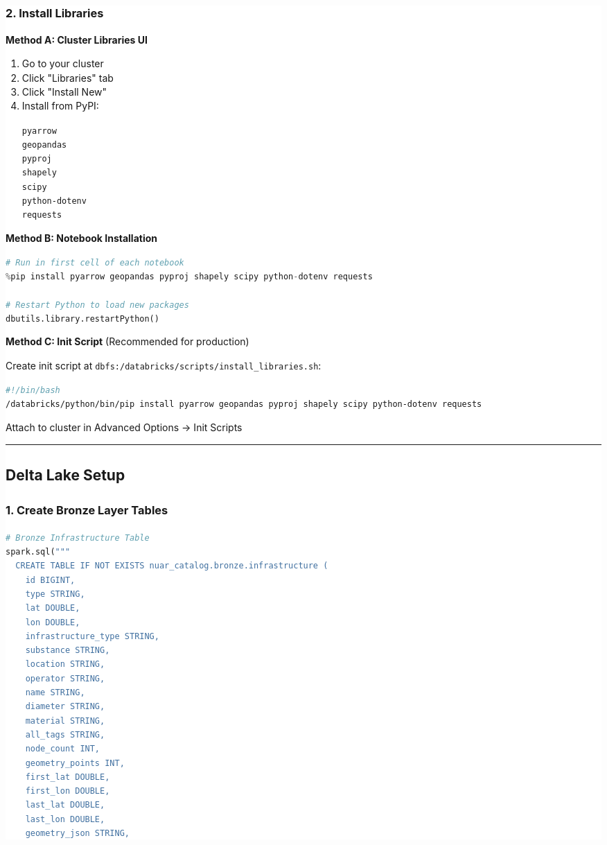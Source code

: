### 2. Install Libraries

**Method A: Cluster Libraries UI**

1. Go to your cluster
2. Click "Libraries" tab
3. Click "Install New"
4. Install from PyPI:
   ```
   pyarrow
   geopandas
   pyproj
   shapely
   scipy
   python-dotenv
   requests
   ```

**Method B: Notebook Installation**

```python
# Run in first cell of each notebook
%pip install pyarrow geopandas pyproj shapely scipy python-dotenv requests

# Restart Python to load new packages
dbutils.library.restartPython()
```

**Method C: Init Script** (Recommended for production)

Create init script at `dbfs:/databricks/scripts/install_libraries.sh`:

```bash
#!/bin/bash
/databricks/python/bin/pip install pyarrow geopandas pyproj shapely scipy python-dotenv requests
```

Attach to cluster in Advanced Options → Init Scripts

---

## Delta Lake Setup

### 1. Create Bronze Layer Tables

```python
# Bronze Infrastructure Table
spark.sql("""
  CREATE TABLE IF NOT EXISTS nuar_catalog.bronze.infrastructure (
    id BIGINT,
    type STRING,
    lat DOUBLE,
    lon DOUBLE,
    infrastructure_type STRING,
    substance STRING,
    location STRING,
    operator STRING,
    name STRING,
    diameter STRING,
    material STRING,
    all_tags STRING,
    node_count INT,
    geometry_points INT,
    first_lat DOUBLE,
    first_lon DOUBLE,
    last_lat DOUBLE,
    last_lon DOUBLE,
    geometry_json STRING,
```